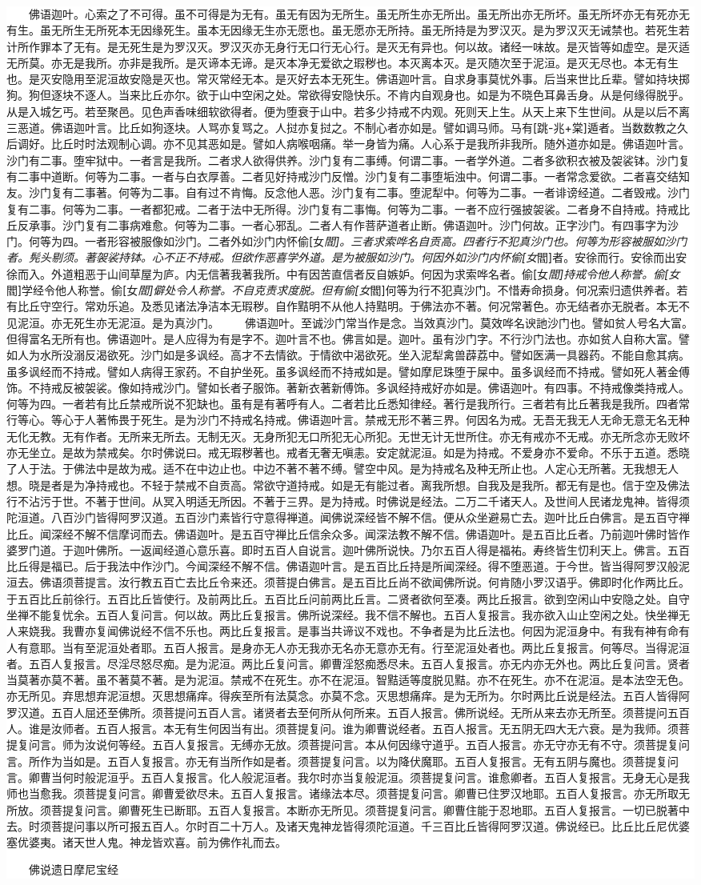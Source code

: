 　　佛语迦叶。心索之了不可得。虽不可得是为无有。虽无有因为无所生。虽无所生亦无所出。虽无所出亦无所坏。虽无所坏亦无有死亦无有生。虽无所生无所死本无因缘死生。虽本无因缘无生亦无愿也。虽无愿亦无所持。虽无所持是为罗汉灭。是为罗汉灭无诫禁也。若死生若计所作罪本了无有。是无死生是为罗汉灭。罗汉灭亦无身行无口行无心行。是灭无有异也。何以故。诸经一味故。是灭皆等如虚空。是灭适无所莫。亦无是我所。亦非是我所。是灭谛本无谛。是灭本净无爱欲之瑕秽也。本灭离本灭。是灭随次至于泥洹。是灭无尽也。本无有生也。是灭安隐用至泥洹故安隐是灭也。常灭常经无本。是灭好去本无死生。佛语迦叶言。自求身事莫忧外事。后当来世比丘辈。譬如持块掷狗。狗但逐块不逐人。当来比丘亦尔。欲于山中空闲之处。常欲得安隐快乐。不肯内自观身也。如是为不晓色耳鼻舌身。从是何缘得脱乎。从是入城乞丐。若至聚邑。见色声香味细软欲得者。便为堕衰于山中。若多少持戒不内观。死则天上生。从天上来下生世间。从是以后不离三恶道。佛语迦叶言。比丘如狗逐块。人骂亦复骂之。人挝亦复挝之。不制心者亦如是。譬如调马师。马有[跳-兆+棠]遁者。当数数教之久后调好。比丘时时法观制心调。亦不见其恶如是。譬如人病喉咽痛。举一身皆为痛。人心系于是我所非我所。随外道亦如是。佛语迦叶言。沙门有二事。堕牢狱中。一者言是我所。二者求人欲得供养。沙门复有二事缚。何谓二事。一者学外道。二者多欲积衣被及袈裟钵。沙门复有二事中道断。何等为二事。一者与白衣厚善。二者见好持戒沙门反憎。沙门复有二事堕垢浊中。何谓二事。一者常念爱欲。二者喜交结知友。沙门复有二事著。何等为二事。自有过不肯悔。反念他人恶。沙门复有二事。堕泥犁中。何等为二事。一者诽谤经道。二者毁戒。沙门复有二事。何等为二事。一者都犯戒。二者于法中无所得。沙门复有二事悔。何等为二事。一者不应行强披袈裟。二者身不自持戒。持戒比丘反承事。沙门复有二事病难愈。何等为二事。一者心邪乱。二者人有作菩萨道者止断。佛语迦叶。沙门何故。正字沙门。有四事字为沙门。何等为四。一者形容被服像如沙门。二者外如沙门内怀偷[女*閻]。三者求索哗名自贡高。四者行不犯真沙门也。何等为形容被服如沙门者。髡头剔须。著袈裟持钵。心不正不持戒。但欲作恶喜学外道。是为被服如沙门。何因外如沙门内怀偷[女*閻]者。安徐而行。安徐而出安徐而入。外道粗恶于山间草屋为庐。内无信著我著我所。中有因苦直信者反自嫉妒。何因为求索哗名者。偷[女*閻]持戒令他人称誉。偷[女*閻]学经令他人称誉。偷[女*閻]僻处令人称誉。不自克责求度脱。但有偷[女*閻]何等为行不犯真沙门。不惜寿命损身。何况索归遗供养者。若有比丘守空行。常劝乐追。及悉见诸法净洁本无瑕秽。自作黠明不从他人持黠明。于佛法亦不著。何况常著色。亦无结者亦无脱者。本无不见泥洹。亦无死生亦无泥洹。是为真沙门。
　　佛语迦叶。至诚沙门常当作是念。当效真沙门。莫效哗名谀訑沙门也。譬如贫人号名大富。但得富名无所有也。佛语迦叶。是人应得为有是字不。迦叶言不也。佛言如是。迦叶。虽有沙门字。不行沙门法也。亦如贫人自称大富。譬如人为水所没溺反渴欲死。沙门如是多讽经。高才不去情欲。于情欲中渴欲死。坐入泥犁禽兽薜荔中。譬如医满一具器药。不能自愈其病。虽多讽经而不持戒。譬如人病得王家药。不自护坐死。虽多讽经而不持戒如是。譬如摩尼珠堕于屎中。虽多讽经而不持戒。譬如死人著金傅饰。不持戒反被袈裟。像如持戒沙门。譬如长者子服饰。著新衣著新傅饰。多讽经持戒好亦如是。佛语迦叶。有四事。不持戒像类持戒人。何等为四。一者若有比丘禁戒所说不犯缺也。虽有是有著呼有人。二者若比丘悉知律经。著行是我所行。三者若有比丘著我是我所。四者常行等心。等心于人著怖畏于死生。是为沙门不持戒名持戒。佛语迦叶言。禁戒无形不著三界。何因名为戒。无吾无我无人无命无意无名无种无化无教。无有作者。无所来无所去。无制无灭。无身所犯无口所犯无心所犯。无世无计无世所住。亦无有戒亦不无戒。亦无所念亦无败坏亦无坐立。是故为禁戒矣。尔时佛说曰。戒无瑕秽著也。戒者无奢无嗔恚。安定就泥洹。如是为持戒。不爱身亦不爱命。不乐于五道。悉晓了人于法。于佛法中是故为戒。适不在中边止也。中边不著不著不缚。譬空中风。是为持戒名及种无所止也。人定心无所著。无我想无人想。晓是者是为净持戒也。不轻于禁戒不自贡高。常欲守道持戒。如是无有能过者。离我所想。自我及是我所。都无有是也。信于空及佛法行不沾污于世。不著于世间。从冥入明适无所因。不著于三界。是为持戒。时佛说是经法。二万二千诸天人。及世间人民诸龙鬼神。皆得须陀洹道。八百沙门皆得阿罗汉道。五百沙门素皆行守意得禅道。闻佛说深经皆不解不信。便从众坐避易亡去。迦叶比丘白佛言。是五百守禅比丘。闻深经不解不信摩诃而去。佛语迦叶。是五百守禅比丘信余众多。闻深法教不解不信。佛语迦叶。是五百比丘者。乃前迦叶佛时皆作婆罗门道。于迦叶佛所。一返闻经道心意乐喜。即时五百人自说言。迦叶佛所说快。乃尔五百人得是福祐。寿终皆生忉利天上。佛言。五百比丘得是福已。后于我法中作沙门。今闻深经不解不信。佛语迦叶言。是五百比丘持是所闻深经。得不堕恶道。于今世。皆当得阿罗汉般泥洹去。佛语须菩提言。汝行教五百亡去比丘令来还。须菩提白佛言。是五百比丘尚不欲闻佛所说。何肯随小罗汉语乎。佛即时化作两比丘。于五百比丘前徐行。五百比丘皆使行。及前两比丘。五百比丘问前两比丘言。二贤者欲何至凑。两比丘报言。欲到空闲山中安隐之处。自守坐禅不能复忧余。五百人复问言。何以故。两比丘复报言。佛所说深经。我不信不解也。五百人复报言。我亦欲入山止空闲之处。快坐禅无人来娆我。我曹亦复闻佛说经不信不乐也。两比丘复报言。是事当共谛议不戏也。不争者是为比丘法也。何因为泥洹身中。有我有神有命有人有意耶。当有至泥洹处者耶。五百人报言。是身亦无人亦无我亦无名亦无意亦无有。行至泥洹处者也。两比丘复报言。何等尽。当得泥洹者。五百人复报言。尽淫尽怒尽痴。是为泥洹。两比丘复问言。卿曹淫怒痴悉尽未。五百人复报言。亦无内亦无外也。两比丘复问言。贤者当莫著亦莫不著。虽不著莫不著。是为泥洹。禁戒不在死生。亦不在泥洹。智黠适等度脱见黠。亦不在死生。亦不在泥洹。是本法空无色。亦无所见。弃思想弃泥洹想。灭思想痛痒。得疾至所有法莫念。亦莫不念。灭思想痛痒。是为无所为。尔时两比丘说是经法。五百人皆得阿罗汉道。五百人屈还至佛所。须菩提问五百人言。诸贤者去至何所从何所来。五百人报言。佛所说经。无所从来去亦无所至。须菩提问五百人。谁是汝师者。五百人报言。本无有生何因当有出。须菩提复问。谁为卿曹说经者。五百人报言。无五阴无四大无六衰。是为我师。须菩提复问言。师为汝说何等经。五百人复报言。无缚亦无放。须菩提问言。本从何因缘守道乎。五百人报言。亦无守亦无有不守。须菩提复问言。所作为当如是。五百人复报言。亦无有当所作如是者。须菩提复问言。以为降伏魔耶。五百人复报言。无有五阴与魔也。须菩提复问言。卿曹当何时般泥洹乎。五百人复报言。化人般泥洹者。我尔时亦当复般泥洹。须菩提复问言。谁愈卿者。五百人复报言。无身无心是我师也当愈我。须菩提复问言。卿曹爱欲尽未。五百人复报言。诸缘法本尽。须菩提复问言。卿曹已住罗汉地耶。五百人复报言。亦无所取无所放。须菩提复问言。卿曹死生已断耶。五百人复报言。本断亦无所见。须菩提复问言。卿曹住能于忍地耶。五百人复报言。一切已脱著中去。时须菩提问事以所可报五百人。尔时百二十万人。及诸天鬼神龙皆得须陀洹道。千三百比丘皆得阿罗汉道。佛说经已。比丘比丘尼优婆塞优婆夷。诸天世人鬼。神龙皆欢喜。前为佛作礼而去。

　　佛说遗日摩尼宝经


